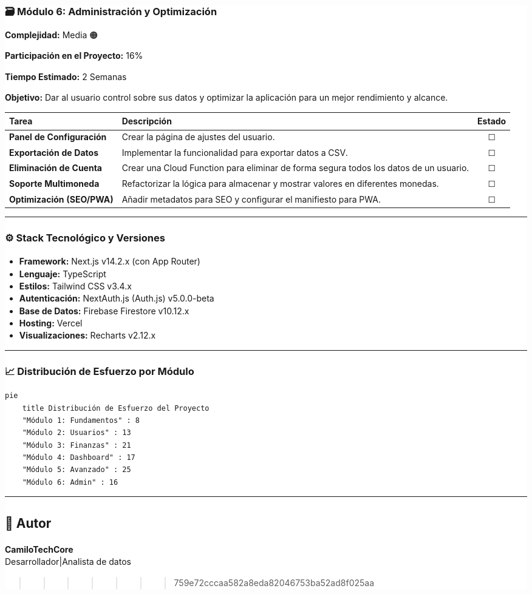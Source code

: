 
### 🗃️ Módulo 6: Administración y Optimización
**Complejidad:** Media 🟠

**Participación en el Proyecto:** 16%

**Tiempo Estimado:** 2 Semanas

**Objetivo:** Dar al usuario control sobre sus datos y optimizar la aplicación para un mejor rendimiento y alcance.

| Tarea | Descripción | Estado |
| :--- | :--- | :---: |
| **Panel de Configuración** | Crear la página de ajustes del usuario. | ☐ |
| **Exportación de Datos** | Implementar la funcionalidad para exportar datos a CSV. | ☐ |
| **Eliminación de Cuenta** | Crear una Cloud Function para eliminar de forma segura todos los datos de un usuario.| ☐ |
| **Soporte Multimoneda** | Refactorizar la lógica para almacenar y mostrar valores en diferentes monedas. | ☐ |
| **Optimización (SEO/PWA)**| Añadir metadatos para SEO y configurar el manifiesto para PWA. | ☐ |

---

### ⚙️ Stack Tecnológico y Versiones
* **Framework:** Next.js v14.2.x (con App Router)
* **Lenguaje:** TypeScript
* **Estilos:** Tailwind CSS v3.4.x
* **Autenticación:** NextAuth.js (Auth.js) v5.0.0-beta
* **Base de Datos:** Firebase Firestore v10.12.x
* **Hosting:** Vercel
* **Visualizaciones:** Recharts v2.12.x

---

### 📈 Distribución de Esfuerzo por Módulo
```mermaid
pie
    title Distribución de Esfuerzo del Proyecto
    "Módulo 1: Fundamentos" : 8
    "Módulo 2: Usuarios" : 13
    "Módulo 3: Finanzas" : 21
    "Módulo 4: Dashboard" : 17
    "Módulo 5: Avanzado" : 25
    "Módulo 6: Admin" : 16
```
  ---

## 🙌 Autor

**CamiloTechCore**  
Desarrollador|Analista de datos 
>>>>>>> 759e72cccaa582a8eda82046753ba52ad8f025aa
